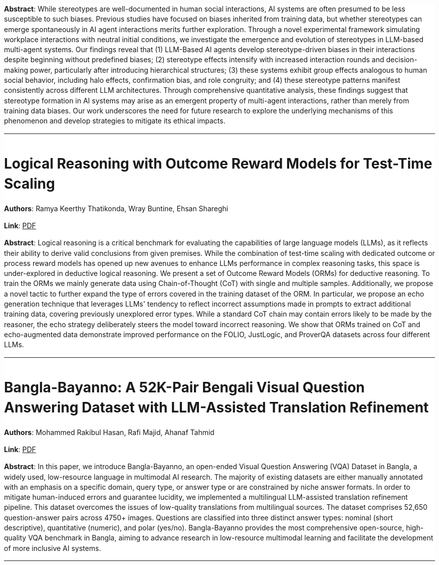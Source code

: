 **Abstract**: While stereotypes are well-documented in human social interactions, AI systems are often presumed to be less susceptible to such biases. Previous studies have focused on biases inherited from training data, but whether stereotypes can emerge spontaneously in AI agent interactions merits further exploration. Through a novel experimental framework simulating workplace interactions with neutral initial conditions, we investigate the emergence and evolution of stereotypes in LLM-based multi-agent systems. Our findings reveal that (1) LLM-Based AI agents develop stereotype-driven biases in their interactions despite beginning without predefined biases; (2) stereotype effects intensify with increased interaction rounds and decision-making power, particularly after introducing hierarchical structures; (3) these systems exhibit group effects analogous to human social behavior, including halo effects, confirmation bias, and role congruity; and (4) these stereotype patterns manifest consistently across different LLM architectures. Through comprehensive quantitative analysis, these findings suggest that stereotype formation in AI systems may arise as an emergent property of multi-agent interactions, rather than merely from training data biases. Our work underscores the need for future research to explore the underlying mechanisms of this phenomenon and develop strategies to mitigate its ethical impacts. 

---
# Logical Reasoning with Outcome Reward Models for Test-Time Scaling 

**Authors**: Ramya Keerthy Thatikonda, Wray Buntine, Ehsan Shareghi  

**Link**: [PDF](https://arxiv.org/pdf/2508.19903)  

**Abstract**: Logical reasoning is a critical benchmark for evaluating the capabilities of large language models (LLMs), as it reflects their ability to derive valid conclusions from given premises. While the combination of test-time scaling with dedicated outcome or process reward models has opened up new avenues to enhance LLMs performance in complex reasoning tasks, this space is under-explored in deductive logical reasoning. We present a set of Outcome Reward Models (ORMs) for deductive reasoning. To train the ORMs we mainly generate data using Chain-of-Thought (CoT) with single and multiple samples. Additionally, we propose a novel tactic to further expand the type of errors covered in the training dataset of the ORM. In particular, we propose an echo generation technique that leverages LLMs' tendency to reflect incorrect assumptions made in prompts to extract additional training data, covering previously unexplored error types. While a standard CoT chain may contain errors likely to be made by the reasoner, the echo strategy deliberately steers the model toward incorrect reasoning. We show that ORMs trained on CoT and echo-augmented data demonstrate improved performance on the FOLIO, JustLogic, and ProverQA datasets across four different LLMs. 

---
# Bangla-Bayanno: A 52K-Pair Bengali Visual Question Answering Dataset with LLM-Assisted Translation Refinement 

**Authors**: Mohammed Rakibul Hasan, Rafi Majid, Ahanaf Tahmid  

**Link**: [PDF](https://arxiv.org/pdf/2508.19887)  

**Abstract**: In this paper, we introduce Bangla-Bayanno, an open-ended Visual Question Answering (VQA) Dataset in Bangla, a widely used, low-resource language in multimodal AI research. The majority of existing datasets are either manually annotated with an emphasis on a specific domain, query type, or answer type or are constrained by niche answer formats. In order to mitigate human-induced errors and guarantee lucidity, we implemented a multilingual LLM-assisted translation refinement pipeline. This dataset overcomes the issues of low-quality translations from multilingual sources. The dataset comprises 52,650 question-answer pairs across 4750+ images. Questions are classified into three distinct answer types: nominal (short descriptive), quantitative (numeric), and polar (yes/no). Bangla-Bayanno provides the most comprehensive open-source, high-quality VQA benchmark in Bangla, aiming to advance research in low-resource multimodal learning and facilitate the development of more inclusive AI systems. 

---